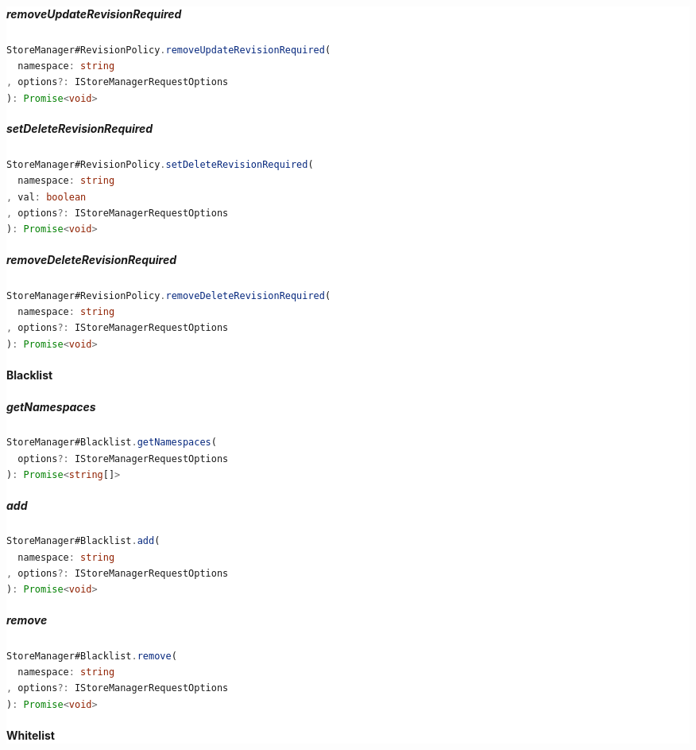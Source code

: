##### removeUpdateRevisionRequired

```ts
StoreManager#RevisionPolicy.removeUpdateRevisionRequired(
  namespace: string
, options?: IStoreManagerRequestOptions
): Promise<void>
```

##### setDeleteRevisionRequired

```ts
StoreManager#RevisionPolicy.setDeleteRevisionRequired(
  namespace: string
, val: boolean
, options?: IStoreManagerRequestOptions
): Promise<void>
```

##### removeDeleteRevisionRequired

```ts
StoreManager#RevisionPolicy.removeDeleteRevisionRequired(
  namespace: string
, options?: IStoreManagerRequestOptions
): Promise<void>
```

#### Blacklist

##### getNamespaces

```ts
StoreManager#Blacklist.getNamespaces(
  options?: IStoreManagerRequestOptions
): Promise<string[]>
```

##### add

```ts
StoreManager#Blacklist.add(
  namespace: string
, options?: IStoreManagerRequestOptions
): Promise<void>
```

##### remove

```ts
StoreManager#Blacklist.remove(
  namespace: string
, options?: IStoreManagerRequestOptions
): Promise<void>
```

#### Whitelist
